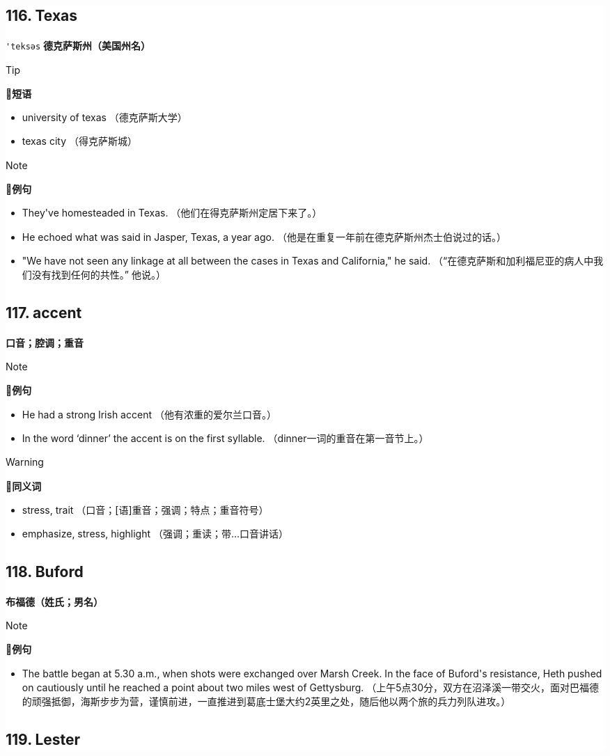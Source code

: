 ## 116. Texas

`'teksəs`  **德克萨斯州（美国州名）**

> [!TIP]
> **🤩短语**
> - university of texas （德克萨斯大学）
>
> - texas city （得克萨斯城）
>

> [!NOTE]
> **🎤例句**
> - They've homesteaded in Texas. （他们在得克萨斯州定居下来了。）
>
> - He echoed what was said in Jasper, Texas, a year ago. （他是在重复一年前在德克萨斯州杰士伯说过的话。）
>
> - "We have not seen any linkage at all between the cases in Texas and California," he said. （“在德克萨斯和加利福尼亚的病人中我们没有找到任何的共性。” 他说。）
>

## 117. accent

**口音；腔调；重音**

> [!NOTE]
> **🎤例句**
> - He had a strong Irish accent （他有浓重的爱尔兰口音。）
>
> - In the word ‘dinner’ the accent is on the first syllable. （dinner一词的重音在第一音节上。）
>

> [!WARNING]
> **🤔同义词**
> - stress, trait （口音；[语]重音；强调；特点；重音符号）
>
> - emphasize, stress, highlight （强调；重读；带…口音讲话）
>

## 118. Buford

**布福德（姓氏；男名）**

> [!NOTE]
> **🎤例句**
> - The battle began at 5.30 a.m., when shots were exchanged over Marsh Creek. In the face of Buford's resistance, Heth pushed on cautiously until he reached a point about two miles west of Gettysburg. （上午5点30分，双方在沼泽溪一带交火，面对巴福德的顽强抵御，海斯步步为营，谨慎前进，一直推进到葛底士堡大约2英里之处，随后他以两个旅的兵力列队进攻。）
>

## 119. Lester
